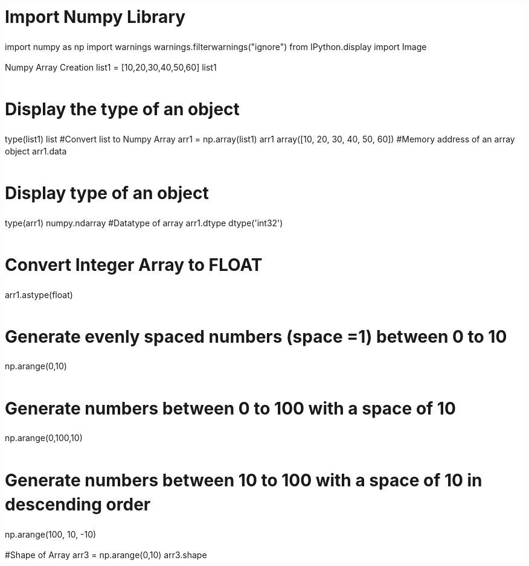 


# Import Numpy Library
import numpy as np
import warnings
warnings.filterwarnings("ignore")
from IPython.display import Image


Numpy Array Creation
list1 = [10,20,30,40,50,60]
list1

# Display the type of an object
type(list1)
list
#Convert list to Numpy Array
arr1 = np.array(list1)
arr1
array([10, 20, 30, 40, 50, 60])
#Memory address of an array object
arr1.data

# Display type of an object
type(arr1)
numpy.ndarray
#Datatype of array
arr1.dtype
dtype('int32')
# Convert Integer Array to FLOAT
arr1.astype(float)

# Generate evenly spaced numbers (space =1) between 0 to 10
np.arange(0,10)

# Generate numbers between 0 to 100 with a space of 10
np.arange(0,100,10)

# Generate numbers between 10 to 100 with a space of 10 in descending order
np.arange(100, 10, -10)

#Shape of Array
arr3 = np.arange(0,10)
arr3.shape
